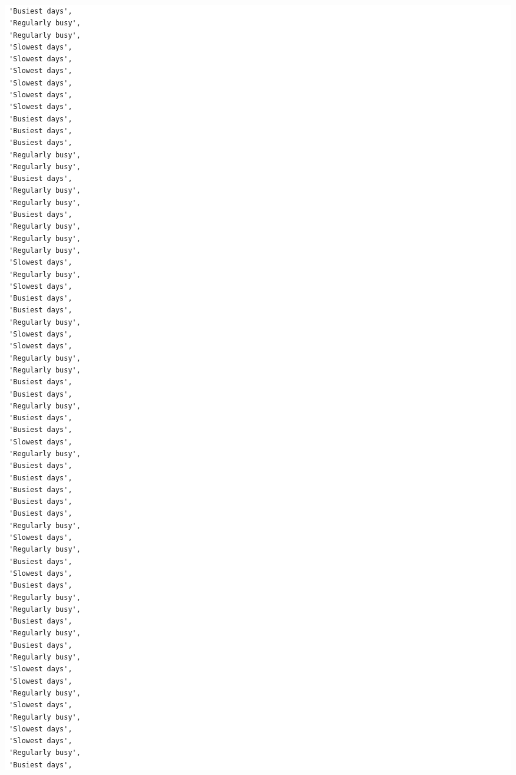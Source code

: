      'Busiest days',
     'Regularly busy',
     'Regularly busy',
     'Slowest days',
     'Slowest days',
     'Slowest days',
     'Slowest days',
     'Slowest days',
     'Slowest days',
     'Busiest days',
     'Busiest days',
     'Busiest days',
     'Regularly busy',
     'Regularly busy',
     'Busiest days',
     'Regularly busy',
     'Regularly busy',
     'Busiest days',
     'Regularly busy',
     'Regularly busy',
     'Regularly busy',
     'Slowest days',
     'Regularly busy',
     'Slowest days',
     'Busiest days',
     'Busiest days',
     'Regularly busy',
     'Slowest days',
     'Slowest days',
     'Regularly busy',
     'Regularly busy',
     'Busiest days',
     'Busiest days',
     'Regularly busy',
     'Busiest days',
     'Busiest days',
     'Slowest days',
     'Regularly busy',
     'Busiest days',
     'Busiest days',
     'Busiest days',
     'Busiest days',
     'Busiest days',
     'Regularly busy',
     'Slowest days',
     'Regularly busy',
     'Busiest days',
     'Slowest days',
     'Busiest days',
     'Regularly busy',
     'Regularly busy',
     'Busiest days',
     'Regularly busy',
     'Busiest days',
     'Regularly busy',
     'Slowest days',
     'Slowest days',
     'Regularly busy',
     'Slowest days',
     'Regularly busy',
     'Slowest days',
     'Slowest days',
     'Regularly busy',
     'Busiest days',